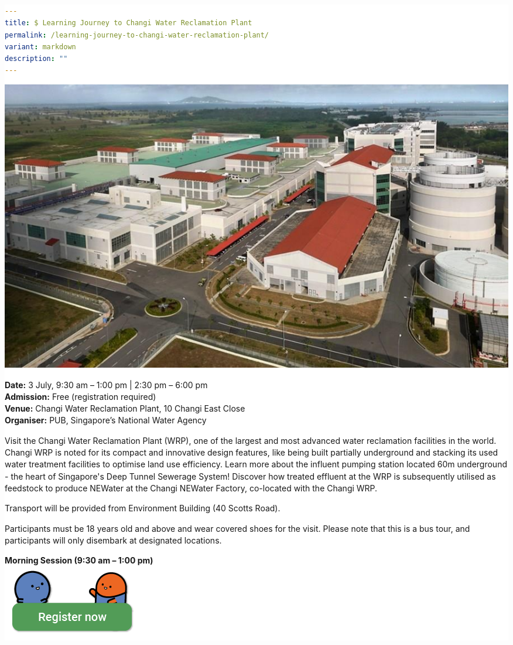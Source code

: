 ```yaml
---
title: $ Learning Journey to Changi Water Reclamation Plant
permalink: /learning-journey-to-changi-water-reclamation-plant/
variant: markdown
description: ""
---
```

![Learning Journey Changi Water Reclamation - PUB](/images/Tours/Learning_Journey_to_Changi_Water_Reclamation_Plant.png)

**Date:** 3 July, 9:30 am – 1:00 pm | 2:30 pm – 6:00 pm<br>
**Admission:** Free (registration required)<br>
**Venue:** Changi Water Reclamation Plant, 10 Changi East Close<br>
**Organiser:** PUB, Singapore’s National Water Agency

Visit the Changi Water Reclamation Plant (WRP), one of the largest and most advanced water reclamation facilities in the world. Changi WRP is noted for its compact and innovative design features, like being built partially underground and stacking its used water treatment facilities to optimise land use efficiency. Learn more about the influent pumping station located 60m underground - the heart of Singapore's Deep Tunnel Sewerage System! Discover how treated effluent at the WRP is subsequently utilised as feedstock to produce NEWater at the Changi NEWater Factory, co-located with the Changi WRP.&nbsp;

Transport will be provided from Environment Building (40 Scotts Road).&nbsp;&nbsp;

Participants must be 18 years old and above and wear covered shoes for the visit. Please note that this is a bus tour, and participants will only disembark at designated locations.

**Morning Session (9:30 am – 1:00 pm)**<br>
<a class="btn-link" target="_blank" href="https://form.gov.sg/6630f1cad6f38c203c207d3c">
	<img src="/images/gogreensg_website-32.png">
</a>
